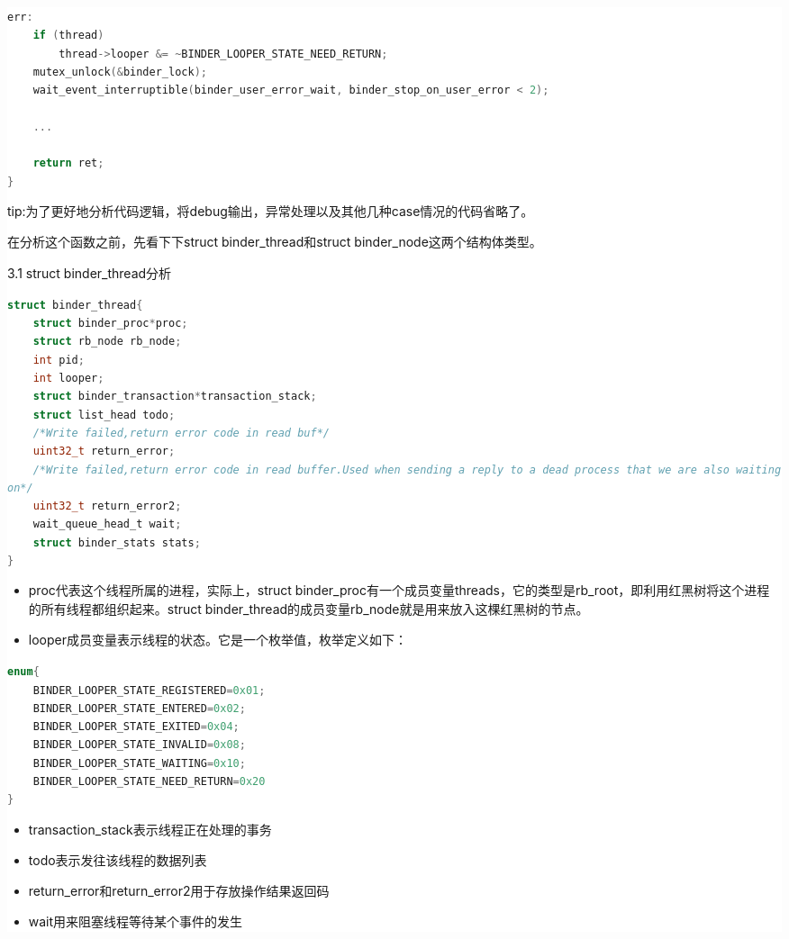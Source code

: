 ``` c binder_ioctl()
err:
    if (thread)
        thread->looper &= ~BINDER_LOOPER_STATE_NEED_RETURN;
    mutex_unlock(&binder_lock);
    wait_event_interruptible(binder_user_error_wait, binder_stop_on_user_error < 2);
    
    ...

    return ret;
}
```
tip:为了更好地分析代码逻辑，将debug输出，异常处理以及其他几种case情况的代码省略了。  

在分析这个函数之前，先看下下struct binder_thread和struct binder_node这两个结构体类型。  

3.1 struct binder_thread分析  
``` c struct binder_thread
struct binder_thread{
    struct binder_proc*proc;
    struct rb_node rb_node;
    int pid;
    int looper;
    struct binder_transaction*transaction_stack;
    struct list_head todo;
    /*Write failed,return error code in read buf*/
    uint32_t return_error;
    /*Write failed,return error code in read buffer.Used when sending a reply to a dead process that we are also waiting on*/
    uint32_t return_error2;
    wait_queue_head_t wait;
    struct binder_stats stats;
}
```
+ proc代表这个线程所属的进程，实际上，struct binder_proc有一个成员变量threads，它的类型是rb_root，即利用红黑树将这个进程的所有线程都组织起来。struct binder_thread的成员变量rb_node就是用来放入这棵红黑树的节点。

+ looper成员变量表示线程的状态。它是一个枚举值，枚举定义如下：  
``` c
enum{
    BINDER_LOOPER_STATE_REGISTERED=0x01;
    BINDER_LOOPER_STATE_ENTERED=0x02;
    BINDER_LOOPER_STATE_EXITED=0x04;
    BINDER_LOOPER_STATE_INVALID=0x08;
    BINDER_LOOPER_STATE_WAITING=0x10;
    BINDER_LOOPER_STATE_NEED_RETURN=0x20
}
```
+ transaction_stack表示线程正在处理的事务

+ todo表示发往该线程的数据列表

+ return_error和return_error2用于存放操作结果返回码

+ wait用来阻塞线程等待某个事件的发生
